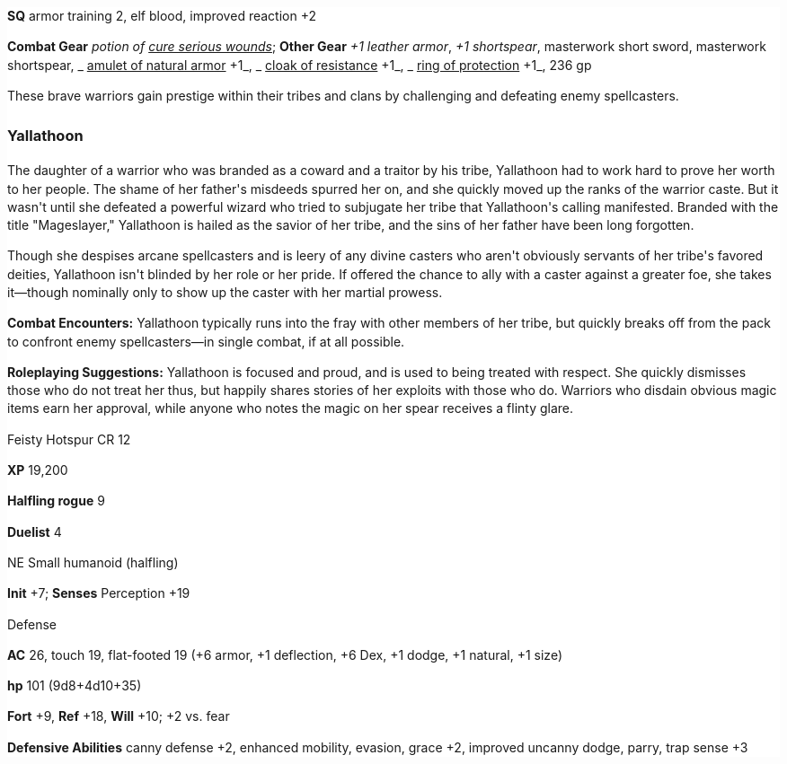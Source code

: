 **SQ** armor training 2, elf blood, improved reaction +2

**Combat Gear** _potion of [cure serious wounds](/pathfinderRPG/prd/spells/cureSeriousWounds.html#_cure-serious-wounds)_; **Other Gear** _+1 leather armor_, _+1 shortspear_, masterwork short sword, masterwork shortspear, _ [amulet of natural armor](/pathfinderRPG/prd/magicItems/wondrousItems.html#_amulet-of-natural-armor) +1_, _ [cloak of resistance](/pathfinderRPG/prd/magicItems/wondrousItems.html#_cloak-of-resistance) +1_, _ [ring of protection](/pathfinderRPG/prd/magicItems/rings.html#_ring-of-protection) +1_, 236 gp

These brave warriors gain prestige within their tribes and clans by challenging and defeating enemy spellcasters.

### Yallathoon

The daughter of a warrior who was branded as a coward and a traitor by his tribe, Yallathoon had to work hard to prove her worth to her people. The shame of her father's misdeeds spurred her on, and she quickly moved up the ranks of the warrior caste. But it wasn't until she defeated a powerful wizard who tried to subjugate her tribe that Yallathoon's calling manifested. Branded with the title "Mageslayer," Yallathoon is hailed as the savior of her tribe, and the sins of her father have been long forgotten.

Though she despises arcane spellcasters and is leery of any divine casters who aren't obviously servants of her tribe's favored deities, Yallathoon isn't blinded by her role or her pride. If offered the chance to ally with a caster against a greater foe, she takes it—though nominally only to show up the caster with her martial prowess.

**Combat Encounters:** Yallathoon typically runs into the fray with other members of her tribe, but quickly breaks off from the pack to confront enemy spellcasters—in single combat, if at all possible.

**Roleplaying Suggestions:** Yallathoon is focused and proud, and is used to being treated with respect. She quickly dismisses those who do not treat her thus, but happily shares stories of her exploits with those who do. Warriors who disdain obvious magic items earn her approval, while anyone who notes the magic on her spear receives a flinty glare.

Feisty Hotspur CR 12

**XP** 19,200

**Halfling rogue** 9

**Duelist** 4

NE Small humanoid (halfling)

**Init** +7; **Senses** Perception +19

Defense

**AC** 26, touch 19, flat-footed 19 (+6 armor, +1 deflection, +6 Dex, +1 dodge, +1 natural, +1 size)

**hp** 101 (9d8+4d10+35)

**Fort** +9, **Ref** +18, **Will** +10; +2 vs. fear

**Defensive Abilities** canny defense +2, enhanced mobility, evasion, grace +2, improved uncanny dodge, parry, trap sense +3
